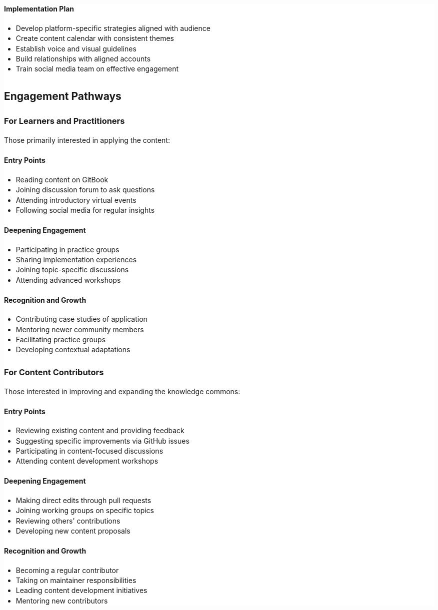 #### Implementation Plan
- Develop platform-specific strategies aligned with audience
- Create content calendar with consistent themes
- Establish voice and visual guidelines
- Build relationships with aligned accounts
- Train social media team on effective engagement

## Engagement Pathways

### For Learners and Practitioners

Those primarily interested in applying the content:

#### Entry Points
- Reading content on GitBook
- Joining discussion forum to ask questions
- Attending introductory virtual events
- Following social media for regular insights

#### Deepening Engagement
- Participating in practice groups
- Sharing implementation experiences
- Joining topic-specific discussions
- Attending advanced workshops

#### Recognition and Growth
- Contributing case studies of application
- Mentoring newer community members
- Facilitating practice groups
- Developing contextual adaptations

### For Content Contributors

Those interested in improving and expanding the knowledge commons:

#### Entry Points
- Reviewing existing content and providing feedback
- Suggesting specific improvements via GitHub issues
- Participating in content-focused discussions
- Attending content development workshops

#### Deepening Engagement
- Making direct edits through pull requests
- Joining working groups on specific topics
- Reviewing others' contributions
- Developing new content proposals

#### Recognition and Growth
- Becoming a regular contributor
- Taking on maintainer responsibilities
- Leading content development initiatives
- Mentoring new contributors
